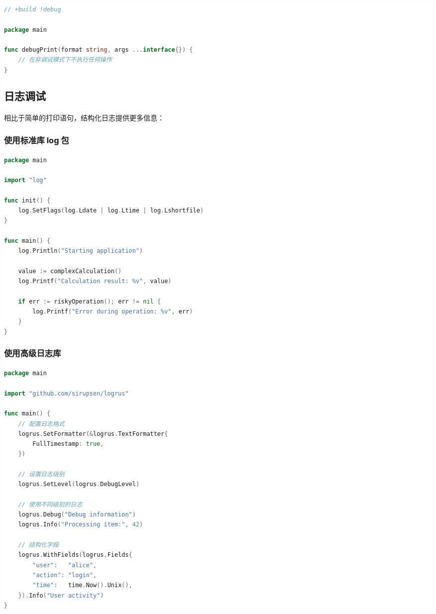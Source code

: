 ```go
// +build !debug

package main

func debugPrint(format string, args ...interface{}) {
    // 在非调试模式下不执行任何操作
}
```

## 日志调试

相比于简单的打印语句，结构化日志提供更多信息：

### 使用标准库 log 包

```go
package main

import "log"

func init() {
    log.SetFlags(log.Ldate | log.Ltime | log.Lshortfile)
}

func main() {
    log.Println("Starting application")
    
    value := complexCalculation()
    log.Printf("Calculation result: %v", value)
    
    if err := riskyOperation(); err != nil {
        log.Printf("Error during operation: %v", err)
    }
}
```

### 使用高级日志库

```go
package main

import "github.com/sirupsen/logrus"

func main() {
    // 配置日志格式
    logrus.SetFormatter(&logrus.TextFormatter{
        FullTimestamp: true,
    })
    
    // 设置日志级别
    logrus.SetLevel(logrus.DebugLevel)
    
    // 使用不同级别的日志
    logrus.Debug("Debug information")
    logrus.Info("Processing item:", 42)
    
    // 结构化字段
    logrus.WithFields(logrus.Fields{
        "user":   "alice",
        "action": "login",
        "time":   time.Now().Unix(),
    }).Info("User activity")
}
```